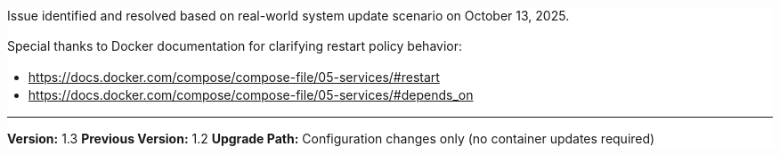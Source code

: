 Issue identified and resolved based on real-world system update scenario on October 13, 2025.

Special thanks to Docker documentation for clarifying restart policy behavior:
- https://docs.docker.com/compose/compose-file/05-services/#restart
- https://docs.docker.com/compose/compose-file/05-services/#depends_on

---

**Version:** 1.3
**Previous Version:** 1.2
**Upgrade Path:** Configuration changes only (no container updates required)
